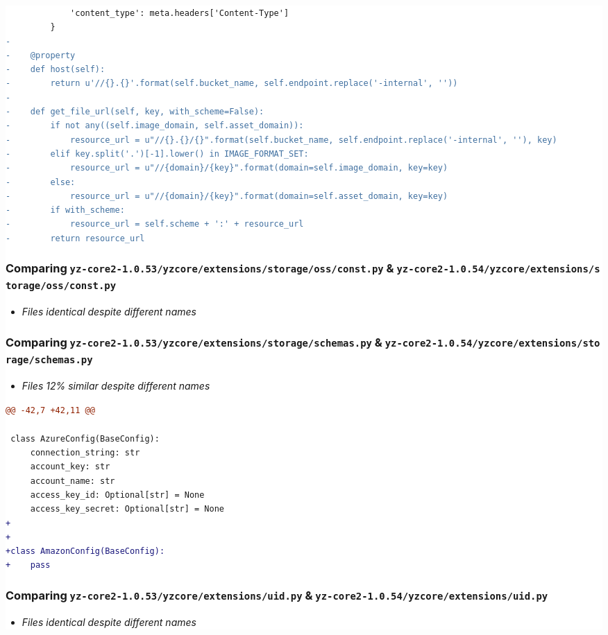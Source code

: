 ```diff
             'content_type': meta.headers['Content-Type']
         }
-
-    @property
-    def host(self):
-        return u'//{}.{}'.format(self.bucket_name, self.endpoint.replace('-internal', ''))
-
-    def get_file_url(self, key, with_scheme=False):
-        if not any((self.image_domain, self.asset_domain)):
-            resource_url = u"//{}.{}/{}".format(self.bucket_name, self.endpoint.replace('-internal', ''), key)
-        elif key.split('.')[-1].lower() in IMAGE_FORMAT_SET:
-            resource_url = u"//{domain}/{key}".format(domain=self.image_domain, key=key)
-        else:
-            resource_url = u"//{domain}/{key}".format(domain=self.asset_domain, key=key)
-        if with_scheme:
-            resource_url = self.scheme + ':' + resource_url
-        return resource_url
```

### Comparing `yz-core2-1.0.53/yzcore/extensions/storage/oss/const.py` & `yz-core2-1.0.54/yzcore/extensions/storage/oss/const.py`

 * *Files identical despite different names*

### Comparing `yz-core2-1.0.53/yzcore/extensions/storage/schemas.py` & `yz-core2-1.0.54/yzcore/extensions/storage/schemas.py`

 * *Files 12% similar despite different names*

```diff
@@ -42,7 +42,11 @@
 
 class AzureConfig(BaseConfig):
     connection_string: str
     account_key: str
     account_name: str
     access_key_id: Optional[str] = None
     access_key_secret: Optional[str] = None
+
+
+class AmazonConfig(BaseConfig):
+    pass
```

### Comparing `yz-core2-1.0.53/yzcore/extensions/uid.py` & `yz-core2-1.0.54/yzcore/extensions/uid.py`

 * *Files identical despite different names*
